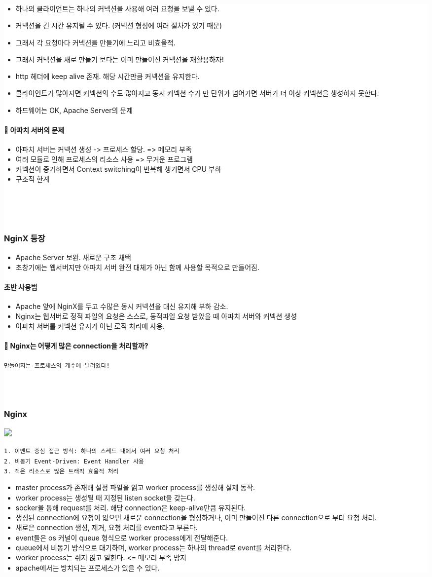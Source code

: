 - 하나의 클라이언트는 하나의 커넥션을 사용해 여러 요청을 보낼 수 있다.
- 커넥션을 긴 시간 유지될 수 있다. (커넥션 형성에 여러 절차가 있기 때문)
- 그래서 각 요청마다 커넥션을 만들기에 느리고 비효율적.
- 그래서 커넥션을 새로 만들기 보다는 이미 만들어진 커넥션을 재활용하자!
- http 헤더에 keep alive 존재. 해당 시간만큼 커넥션을 유지한다.


- 클라이언트가 많아지면 커넥션의 수도 많아지고 동시 커넥션 수가 만 단위가 넘어가면 서버가 더 이상 커넥션을 생성하지 못한다.
- 하드웨어는 OK, Apache Server의 문제

#### 🎈 아파치 서버의 문제
- 아파치 서버는 커넥션 생성 -> 프로세스 할당. => 메모리 부족
- 여러 모듈로 인해 프로세스의 리소스 사용 => 무거운 프로그램
- 커넥션이 증가하면서 Context switching이 반복해 생기면서 CPU 부하
- 구조적 한계

<br><br><br>

### NginX 등장

- Apache Server 보완. 새로운 구조 채택
- 초창기에는 웹서버지만 아파치 서버 완전 대체가 아닌 함께 사용할 목적으로 만들어짐.

#### 초반 사용법

- Apache 앞에 NginX를 두고 수많은 동시 커넥션을 대신 유지해 부하 감소.
- Nginx는 웹서버로 정적 파일의 요청은 스스로, 동적파일 요청 받았을 때 아파치 서버와 커넥션 생성
- 아파치 서버를 커넥션 유지가 아닌 로직 처리에 사용.

#### 🎈 Nginx는 어떻게 많은 connection을 처리할까?

```
만들어지는 프로세스의 개수에 달려있다!
```

<br><br>

### Nginx

<img src="https://user-images.githubusercontent.com/60870438/183511638-a7172bc7-a888-4b9a-9318-5b2fbc8724c1.png" width=70%>

```
1. 이벤트 중심 접근 방식: 하나의 스레드 내에서 여러 요청 처리
2. 비동기 Event-Driven: Event Handler 사용
3. 적은 리소스로 많은 트래픽 효율적 처리
```

- master process가 존재해 설정 파일을 읽고 worker process를 생성해 실제 동작.
- worker process는 생성될 때 지정된 listen socket을 갖는다.
- socker을 통해 request를 처리. 해당 connection은 keep-alive만큼 유지된다.
- 생성된 connection에 요청이 없으면 새로운 connection을 형성하거나, 이미 만들어진 다른 connection으로 부터 요청 처리. 
- 새로은 connection 생성, 제거, 요청 처리를 event라고 부른다.
- event들은 os 커널이 queue 형식으로 worker process에게 전달해준다.
- queue에서 비동기 방식으로 대기하며, worker process는 하나의 thread로 event를 처리한다.
- worker process는 쉬지 않고 일한다. <= 메모리 부족 방지
- apache에서는 방치되는 프로세스가 있을 수 있다.
